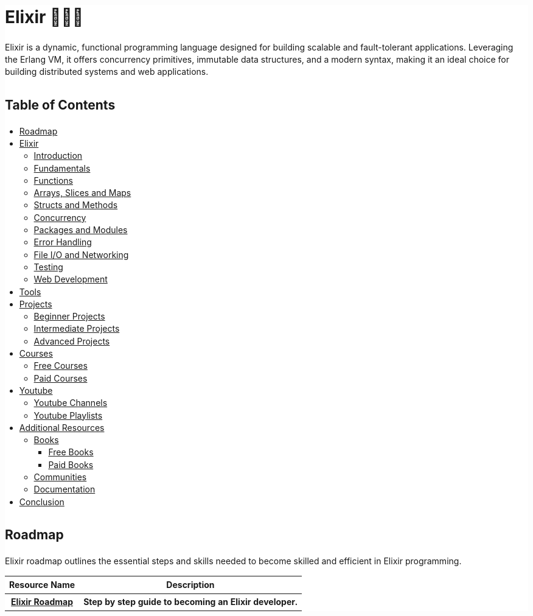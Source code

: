 # Elixir 👨🏻‍💻
Elixir is a dynamic, functional programming language designed for building scalable and fault-tolerant applications. Leveraging the Erlang VM, it offers concurrency primitives, immutable data structures, and a modern syntax, making it an ideal choice for building distributed systems and web applications.

## Table of Contents

- [Roadmap](#roadmap)<br>
- [Elixir](#elixir)<br>
   - [Introduction](#introduction)<br>
   - [Fundamentals](#fundamentals)<br>
   - [Functions](#functions)<br>
   - [Arrays, Slices and Maps](#arrays-slices-and-maps)<br>
   - [Structs and Methods](#structs-and-methods)<br>
   - [Concurrency](#concurrency)<br>
   - [Packages and Modules](#packages-and-modules)<br>
   - [Error Handling](#error-handling)<br>
   - [File I/O and Networking](#file-io-and-networking)<br>
   - [Testing](#testing)<br>
   - [Web Development](#web-development)<br>
- [Tools](#tools)<br>
- [Projects](#projects)<br>
  - [Beginner Projects](#beginner-projects)
  - [Intermediate Projects](#intermediate-projects)
  - [Advanced Projects](#advanced-projects)
- [Courses](#courses)
  - [Free Courses](#free-courses)
  - [Paid Courses](#paid-courses)
- [Youtube](#youtube)
  - [Youtube Channels](#youtube-channels)
  - [Youtube Playlists](#youtube-playlists)
- [Additional Resources](#additional-resources)
  - [Books](#books)
    - [Free Books](#free-books)
    - [Paid Books](#paid-books)
  - [Communities](#communities)
  - [Documentation](#documentation)   
- [Conclusion](#conclusion)

## Roadmap

Elixir roadmap outlines the essential steps and skills needed to become skilled and efficient in Elixir programming.

<table width="100%" id="Roadmap">
      <tr>
        <th>Resource Name</th>
        <th>Description</th>
      </tr>
      <tr>
      <th ><a href="https://brooklinmyers.medium.com/from-elixir-newbie-to-elixir-developer-create-your-learning-path-9e88c3fd1033">Elixir Roadmap</a></th>
        <th>Step by step guide to becoming an Elixir developer.</th>
      </tr>
  </table>
